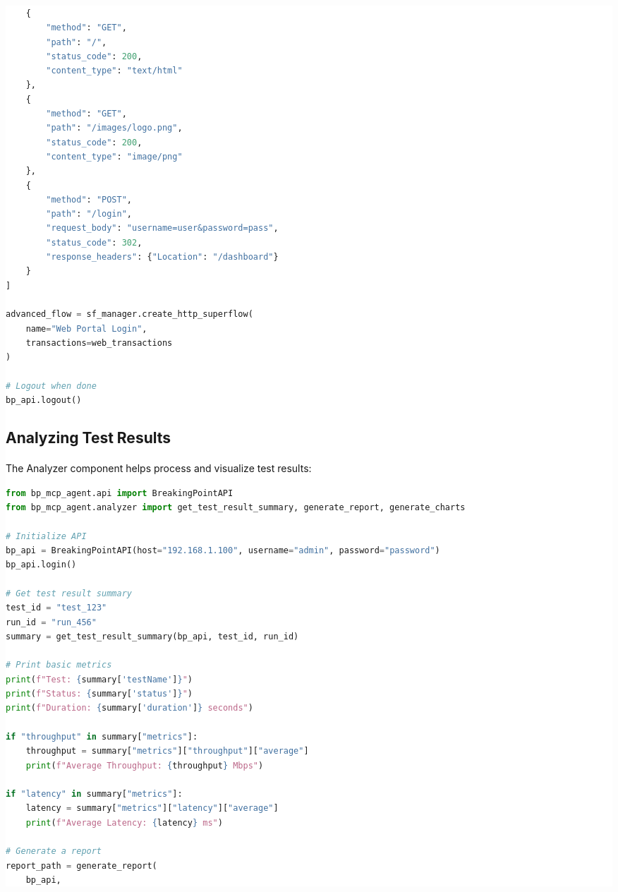 ```python
    {
        "method": "GET",
        "path": "/",
        "status_code": 200,
        "content_type": "text/html"
    },
    {
        "method": "GET",
        "path": "/images/logo.png",
        "status_code": 200,
        "content_type": "image/png"
    },
    {
        "method": "POST",
        "path": "/login",
        "request_body": "username=user&password=pass",
        "status_code": 302,
        "response_headers": {"Location": "/dashboard"}
    }
]

advanced_flow = sf_manager.create_http_superflow(
    name="Web Portal Login",
    transactions=web_transactions
)

# Logout when done
bp_api.logout()
```

## Analyzing Test Results

The Analyzer component helps process and visualize test results:

```python
from bp_mcp_agent.api import BreakingPointAPI
from bp_mcp_agent.analyzer import get_test_result_summary, generate_report, generate_charts

# Initialize API
bp_api = BreakingPointAPI(host="192.168.1.100", username="admin", password="password")
bp_api.login()

# Get test result summary
test_id = "test_123"
run_id = "run_456"
summary = get_test_result_summary(bp_api, test_id, run_id)

# Print basic metrics
print(f"Test: {summary['testName']}")
print(f"Status: {summary['status']}")
print(f"Duration: {summary['duration']} seconds")

if "throughput" in summary["metrics"]:
    throughput = summary["metrics"]["throughput"]["average"]
    print(f"Average Throughput: {throughput} Mbps")

if "latency" in summary["metrics"]:
    latency = summary["metrics"]["latency"]["average"]
    print(f"Average Latency: {latency} ms")

# Generate a report
report_path = generate_report(
    bp_api, 
```